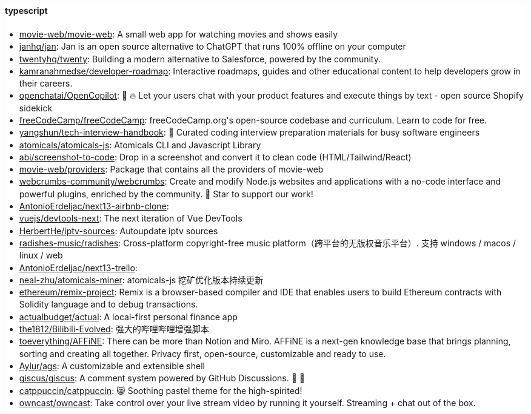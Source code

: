 #### typescript
* [movie-web/movie-web](https://github.com/movie-web/movie-web): A small web app for watching movies and shows easily
* [janhq/jan](https://github.com/janhq/jan): Jan is an open source alternative to ChatGPT that runs 100% offline on your computer
* [twentyhq/twenty](https://github.com/twentyhq/twenty): Building a modern alternative to Salesforce, powered by the community.
* [kamranahmedse/developer-roadmap](https://github.com/kamranahmedse/developer-roadmap): Interactive roadmaps, guides and other educational content to help developers grow in their careers.
* [openchatai/OpenCopilot](https://github.com/openchatai/OpenCopilot): 🤖 🔥 Let your users chat with your product features and execute things by text - open source Shopify sidekick
* [freeCodeCamp/freeCodeCamp](https://github.com/freeCodeCamp/freeCodeCamp): freeCodeCamp.org's open-source codebase and curriculum. Learn to code for free.
* [yangshun/tech-interview-handbook](https://github.com/yangshun/tech-interview-handbook): 💯 Curated coding interview preparation materials for busy software engineers
* [atomicals/atomicals-js](https://github.com/atomicals/atomicals-js): Atomicals CLI and Javascript Library
* [abi/screenshot-to-code](https://github.com/abi/screenshot-to-code): Drop in a screenshot and convert it to clean code (HTML/Tailwind/React)
* [movie-web/providers](https://github.com/movie-web/providers): Package that contains all the providers of movie-web
* [webcrumbs-community/webcrumbs](https://github.com/webcrumbs-community/webcrumbs): Create and modify Node.js websites and applications with a no-code interface and powerful plugins, enriched by the community. 🌟 Star to support our work!
* [AntonioErdeljac/next13-airbnb-clone](https://github.com/AntonioErdeljac/next13-airbnb-clone): 
* [vuejs/devtools-next](https://github.com/vuejs/devtools-next): The next iteration of Vue DevTools
* [HerbertHe/iptv-sources](https://github.com/HerbertHe/iptv-sources): Autoupdate iptv sources
* [radishes-music/radishes](https://github.com/radishes-music/radishes): Cross-platform copyright-free music platform（跨平台的无版权音乐平台）. 支持 windows / macos / linux / web
* [AntonioErdeljac/next13-trello](https://github.com/AntonioErdeljac/next13-trello): 
* [neal-zhu/atomicals-miner](https://github.com/neal-zhu/atomicals-miner): atomicals-js 挖矿优化版本持续更新
* [ethereum/remix-project](https://github.com/ethereum/remix-project): Remix is a browser-based compiler and IDE that enables users to build Ethereum contracts with Solidity language and to debug transactions.
* [actualbudget/actual](https://github.com/actualbudget/actual): A local-first personal finance app
* [the1812/Bilibili-Evolved](https://github.com/the1812/Bilibili-Evolved): 强大的哔哩哔哩增强脚本
* [toeverything/AFFiNE](https://github.com/toeverything/AFFiNE): There can be more than Notion and Miro. AFFiNE is a next-gen knowledge base that brings planning, sorting and creating all together. Privacy first, open-source, customizable and ready to use.
* [Aylur/ags](https://github.com/Aylur/ags): A customizable and extensible shell
* [giscus/giscus](https://github.com/giscus/giscus): A comment system powered by GitHub Discussions.  💬 💎
* [catppuccin/catppuccin](https://github.com/catppuccin/catppuccin): 😸 Soothing pastel theme for the high-spirited!
* [owncast/owncast](https://github.com/owncast/owncast): Take control over your live stream video by running it yourself. Streaming + chat out of the box.
